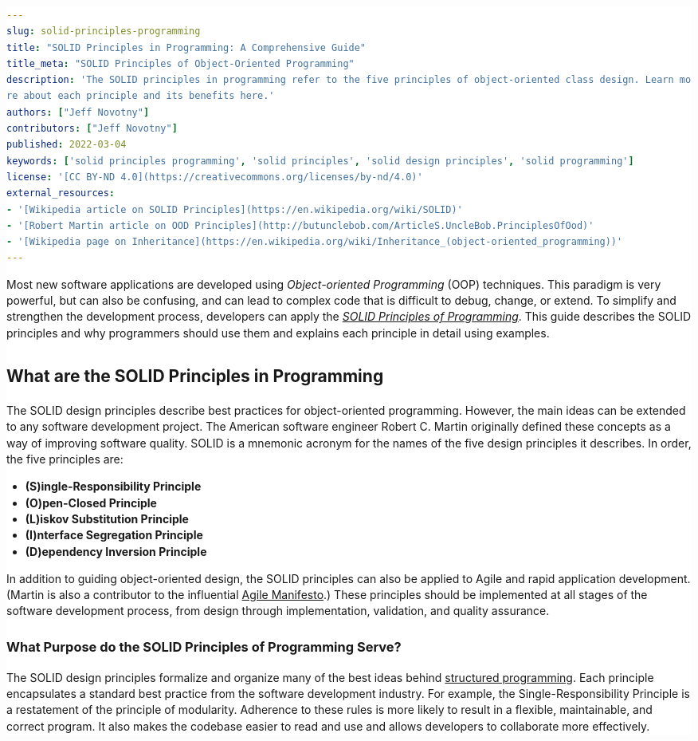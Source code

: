 ```yaml
---
slug: solid-principles-programming
title: "SOLID Principles in Programming: A Comprehensive Guide"
title_meta: "SOLID Principles of Object-Oriented Programming"
description: 'The SOLID principles in programming refer to the five principles of object-oriented class design. Learn more about each principle and its benefits here.'
authors: ["Jeff Novotny"]
contributors: ["Jeff Novotny"]
published: 2022-03-04
keywords: ['solid principles programming', 'solid principles', 'solid design principles', 'solid programming']
license: '[CC BY-ND 4.0](https://creativecommons.org/licenses/by-nd/4.0)'
external_resources:
- '[Wikipedia article on SOLID Principles](https://en.wikipedia.org/wiki/SOLID)'
- '[Robert Martin article on OOD Principles](http://butunclebob.com/ArticleS.UncleBob.PrinciplesOfOod)'
- '[Wikipedia page on Inheritance](https://en.wikipedia.org/wiki/Inheritance_(object-oriented_programming))'
---
```


Most new software applications are developed using *Object-oriented Programming* (OOP) techniques. This paradigm is very powerful, but can also be confusing, and can lead to complex code that is difficult to debug, change, or extend. To simplify and strengthen the development process, developers can apply the [*SOLID Principles of Programming*](http://butunclebob.com/ArticleS.UncleBob.PrinciplesOfOod). This guide describes the SOLID principles and why programmers should use them and explains each principle in detail using examples.

## What are the SOLID Principles in Programming

The SOLID design principles describe best practices for object-oriented programming. However, the main ideas can be extended to any software development project. The American software engineer Robert C. Martin originally defined these concepts as a way of improving software quality. SOLID is a mnemonic acronym for the names of the five design principles it describes. In order, the five principles are:

- **(S)ingle-Responsibility Principle**
- **(O)pen-Closed Principle**
- **(L)iskov Substitution Principle**
- **(I)nterface Segregation Principle**
- **(D)ependency Inversion Principle**

In addition to guiding object-oriented design, the SOLID principles can also be applied to Agile and rapid application development. (Martin is also a contributor to the influential [Agile Manifesto](https://agilemanifesto.org/).) These principles should be implemented at all stages of the software development process, from design through implementation, validation, and quality assurance.

### What Purpose do the SOLID Principles of Programming Serve?

The SOLID design principles formalize and organize many of the best ideas behind [structured programming](https://en.wikipedia.org/wiki/Structured_programming). Each principle encapsulates a standard best practice from the software development industry. For example, the Single-Responsibility Principle is a restatement of the principle of modularity. Adherence to these rules is more likely to result in a flexible, maintainable, and correct program. It also makes the codebase easier to read and use and allows developers to collaborate more effectively.
